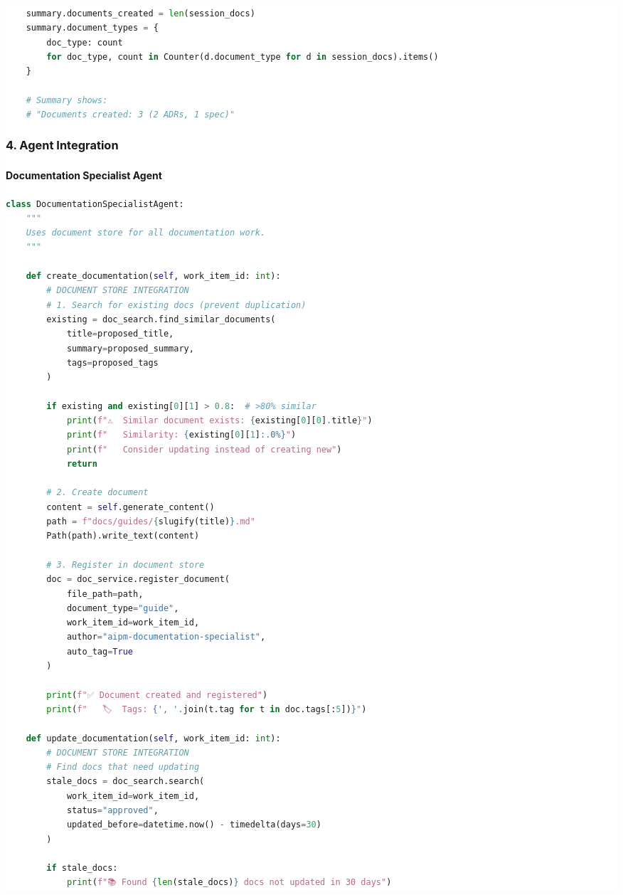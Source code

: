 ```python
    summary.documents_created = len(session_docs)
    summary.document_types = {
        doc_type: count
        for doc_type, count in Counter(d.document_type for d in session_docs).items()
    }

    # Summary shows:
    # "Documents created: 3 (2 ADRs, 1 spec)"
```

### 4. Agent Integration

#### Documentation Specialist Agent

```python
class DocumentationSpecialistAgent:
    """
    Uses document store for all documentation work.
    """

    def create_documentation(self, work_item_id: int):
        # DOCUMENT STORE INTEGRATION
        # 1. Search for existing docs (prevent duplication)
        existing = doc_search.find_similar_documents(
            title=proposed_title,
            summary=proposed_summary,
            tags=proposed_tags
        )

        if existing and existing[0][1] > 0.8:  # >80% similar
            print(f"⚠️  Similar document exists: {existing[0][0].title}")
            print(f"   Similarity: {existing[0][1]:.0%}")
            print(f"   Consider updating instead of creating new")
            return

        # 2. Create document
        content = self.generate_content()
        path = f"docs/guides/{slugify(title)}.md"
        Path(path).write_text(content)

        # 3. Register in document store
        doc = doc_service.register_document(
            file_path=path,
            document_type="guide",
            work_item_id=work_item_id,
            author="aipm-documentation-specialist",
            auto_tag=True
        )

        print(f"✅ Document created and registered")
        print(f"   🏷️  Tags: {', '.join(t.tag for t in doc.tags[:5])}")

    def update_documentation(self, work_item_id: int):
        # DOCUMENT STORE INTEGRATION
        # Find docs that need updating
        stale_docs = doc_search.search(
            work_item_id=work_item_id,
            status="approved",
            updated_before=datetime.now() - timedelta(days=30)
        )

        if stale_docs:
            print(f"📚 Found {len(stale_docs)} docs not updated in 30 days")
```